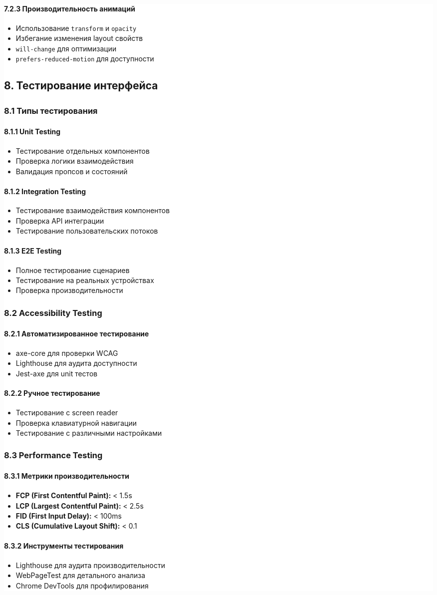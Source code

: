 #### 7.2.3 Производительность анимаций
- Использование `transform` и `opacity`
- Избегание изменения layout свойств
- `will-change` для оптимизации
- `prefers-reduced-motion` для доступности

## 8. Тестирование интерфейса

### 8.1 Типы тестирования

#### 8.1.1 Unit Testing
- Тестирование отдельных компонентов
- Проверка логики взаимодействия
- Валидация пропсов и состояний

#### 8.1.2 Integration Testing
- Тестирование взаимодействия компонентов
- Проверка API интеграции
- Тестирование пользовательских потоков

#### 8.1.3 E2E Testing
- Полное тестирование сценариев
- Тестирование на реальных устройствах
- Проверка производительности

### 8.2 Accessibility Testing

#### 8.2.1 Автоматизированное тестирование
- axe-core для проверки WCAG
- Lighthouse для аудита доступности
- Jest-axe для unit тестов

#### 8.2.2 Ручное тестирование
- Тестирование с screen reader
- Проверка клавиатурной навигации
- Тестирование с различными настройками

### 8.3 Performance Testing

#### 8.3.1 Метрики производительности
- **FCP (First Contentful Paint):** < 1.5s
- **LCP (Largest Contentful Paint):** < 2.5s
- **FID (First Input Delay):** < 100ms
- **CLS (Cumulative Layout Shift):** < 0.1

#### 8.3.2 Инструменты тестирования
- Lighthouse для аудита производительности
- WebPageTest для детального анализа
- Chrome DevTools для профилирования
